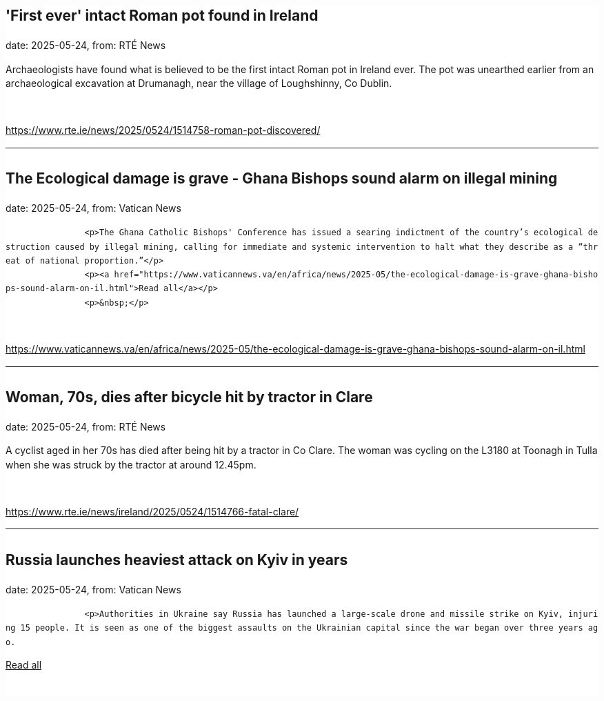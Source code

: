 ## 'First ever' intact Roman pot found in Ireland

date: 2025-05-24, from: RTÉ News

Archaeologists have found what is believed to be the first intact Roman pot in Ireland ever. The pot was unearthed earlier from an archaeological excavation at Drumanagh, near the village of Loughshinny, Co Dublin. 

<br> 

<https://www.rte.ie/news/2025/0524/1514758-roman-pot-discovered/>

---

## The Ecological damage is grave - Ghana Bishops sound alarm on illegal mining

date: 2025-05-24, from: Vatican News


                    <p>The Ghana Catholic Bishops' Conference has issued a searing indictment of the country’s ecological destruction caused by illegal mining, calling for immediate and systemic intervention to halt what they describe as a “threat of national proportion.”</p>
                    <p><a href="https://www.vaticannews.va/en/africa/news/2025-05/the-ecological-damage-is-grave-ghana-bishops-sound-alarm-on-il.html">Read all</a></p>
                    <p>&nbsp;</p>
                     

<br> 

<https://www.vaticannews.va/en/africa/news/2025-05/the-ecological-damage-is-grave-ghana-bishops-sound-alarm-on-il.html>

---

## Woman, 70s, dies after bicycle hit by tractor in Clare

date: 2025-05-24, from: RTÉ News

A cyclist aged in her 70s has died after being hit by a tractor in Co Clare. The woman was cycling on the L3180 at Toonagh in Tulla when she was struck by the tractor at around 12.45pm. 

<br> 

<https://www.rte.ie/news/ireland/2025/0524/1514766-fatal-clare/>

---

##  Russia launches heaviest attack on Kyiv in years

date: 2025-05-24, from: Vatican News


                    <p>Authorities in Ukraine say Russia has launched a large-scale drone and missile strike on Kyiv, injuring 15 people. It is seen as one of the biggest assaults on the Ukrainian capital since the war began over three years ago.
</p>
                    <p><a href="https://www.vaticannews.va/en/world/news/2025-05/russia-launches-heaviest-attack-on-kyiv-in-years.html">Read all</a></p>
                    <p>&nbsp;</p>
                     